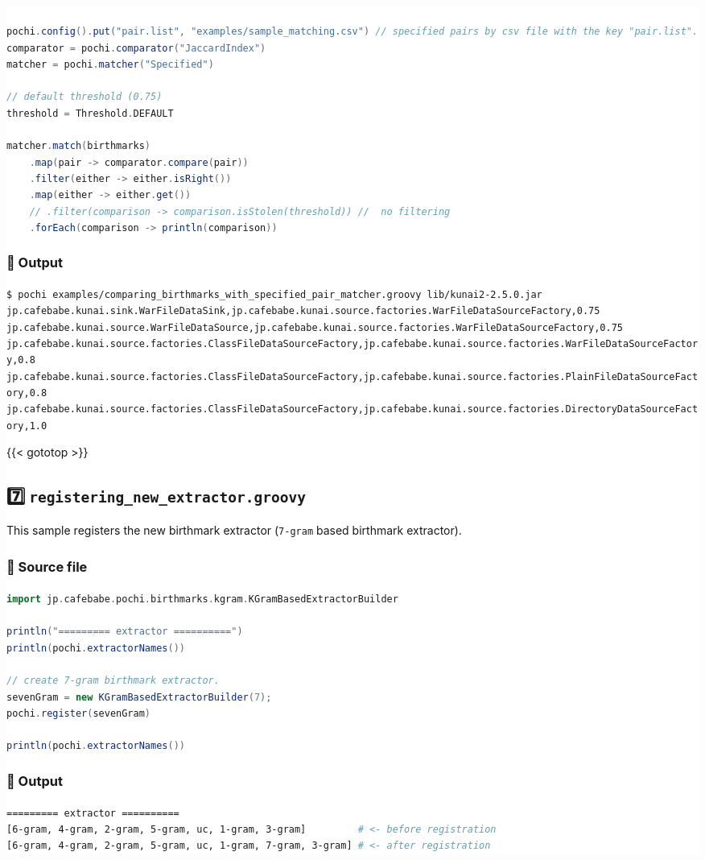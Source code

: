 ```groovy

pochi.config().put("pair.list", "examples/sample_matching.csv") // specified pairs by csv file with the key "pair.list".
comparator = pochi.comparator("JaccardIndex")
matcher = pochi.matcher("Specified")

// default threshold (0.75)
threshold = Threshold.DEFAULT

matcher.match(birthmarks)
    .map(pair -> comparator.compare(pair))
    .filter(either -> either.isRight())
    .map(either -> either.get())
    // .filter(comparison -> comparison.isStolen(threshold)) //  no filtering
    .forEach(comparison -> println(comparison))
```

### :wine_glass: Output

```
$ pochi examples/comparing_birthmarks_with_specified_pair_matcher.groovy lib/kunai2-2.5.0.jar
jp.cafebabe.kunai.sink.WarFileDataSink,jp.cafebabe.kunai.source.factories.WarFileDataSourceFactory,0.75
jp.cafebabe.kunai.source.WarFileDataSource,jp.cafebabe.kunai.source.factories.WarFileDataSourceFactory,0.75
jp.cafebabe.kunai.source.factories.ClassFileDataSourceFactory,jp.cafebabe.kunai.source.factories.WarFileDataSourceFactory,0.8
jp.cafebabe.kunai.source.factories.ClassFileDataSourceFactory,jp.cafebabe.kunai.source.factories.PlainFileDataSourceFactory,0.8
jp.cafebabe.kunai.source.factories.ClassFileDataSourceFactory,jp.cafebabe.kunai.source.factories.DirectoryDataSourceFactory,1.0
```

{{< gototop >}}

## :seven: `registering_new_extractor.groovy`

This sample registers the new birthmark extractor (`7-gram` based birthmark extractor).

### :grapes: Source file

```groovy
import jp.cafebabe.pochi.birthmarks.kgram.KGramBasedExtractorBuilder

println("========= extractor ==========")
println(pochi.extractorNames())

// create 7-gram birthmark extractor.
sevenGram = new KGramBasedExtractorBuilder(7);
pochi.register(sevenGram)

println(pochi.extractorNames())
```

### :wine_glass: Output

```sh
========= extractor ==========
[6-gram, 4-gram, 2-gram, 5-gram, uc, 1-gram, 3-gram]         # <- before registration
[6-gram, 4-gram, 2-gram, 5-gram, uc, 1-gram, 7-gram, 3-gram] # <- after registration
```
